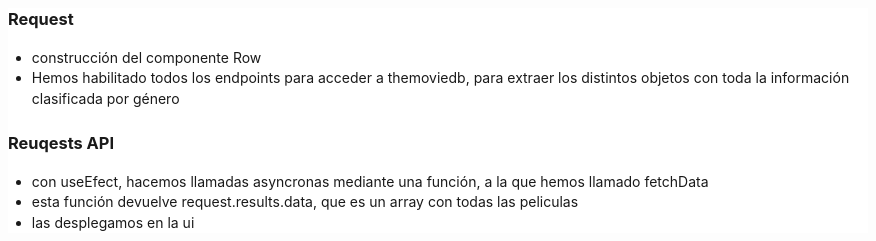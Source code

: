### Request
- construcción del componente Row
- Hemos habilitado todos los endpoints para acceder a themoviedb, para extraer los distintos objetos con toda la información clasificada por género
### Reuqests API
- con useEfect, hacemos llamadas asyncronas mediante una función,
a la que hemos llamado fetchData
- esta función devuelve request.results.data, que es un array con todas las peliculas
- las desplegamos en la ui
## 